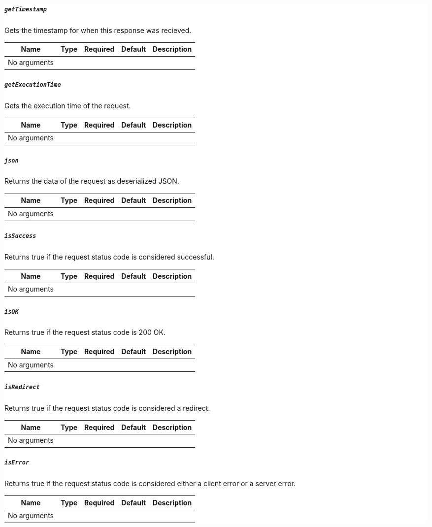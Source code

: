##### `getTimestamp`

Gets the timestamp for when this response was recieved.

| Name         | Type | Required | Default | Description |
| ------------ | ---- | -------- | ------- | ----------- |
| No arguments |      |          |         |             |

##### `getExecutionTime`

Gets the execution time of the request.

| Name         | Type | Required | Default | Description |
| ------------ | ---- | -------- | ------- | ----------- |
| No arguments |      |          |         |             |

##### `json`

Returns the data of the request as deserialized JSON.

| Name         | Type | Required | Default | Description |
| ------------ | ---- | -------- | ------- | ----------- |
| No arguments |      |          |         |             |

##### `isSuccess`

Returns true if the request status code is considered successful.

| Name         | Type | Required | Default | Description |
| ------------ | ---- | -------- | ------- | ----------- |
| No arguments |      |          |         |             |

##### `isOK`

Returns true if the request status code is 200 OK.

| Name         | Type | Required | Default | Description |
| ------------ | ---- | -------- | ------- | ----------- |
| No arguments |      |          |         |             |

##### `isRedirect`

Returns true if the request status code is considered a redirect.

| Name         | Type | Required | Default | Description |
| ------------ | ---- | -------- | ------- | ----------- |
| No arguments |      |          |         |             |

##### `isError`

Returns true if the request status code is considered either a client error or a server error.

| Name         | Type | Required | Default | Description |
| ------------ | ---- | -------- | ------- | ----------- |
| No arguments |      |          |         |             |
